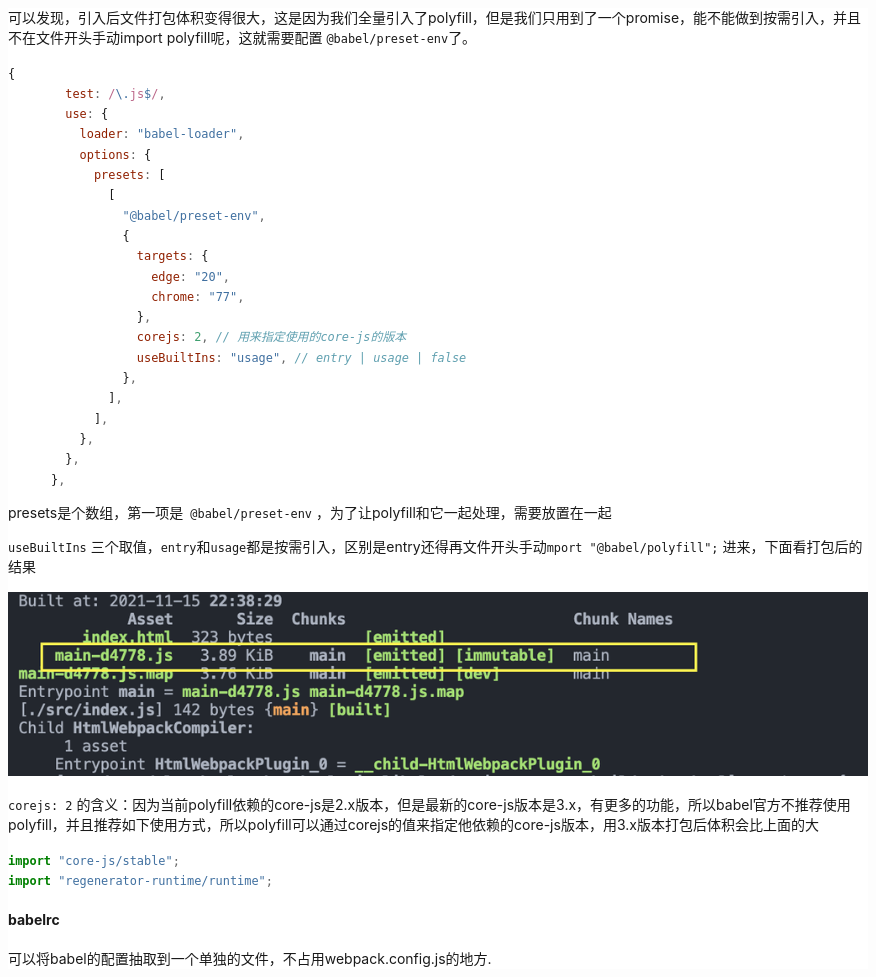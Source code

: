 可以发现，引入后文件打包体积变得很大，这是因为我们全量引入了polyfill，但是我们只用到了一个promise，能不能做到按需引入，并且不在文件开头手动import polyfill呢，这就需要配置 `@babel/preset-env`了。

```javascript
{
        test: /\.js$/,
        use: {
          loader: "babel-loader",
          options: {
            presets: [
              [
                "@babel/preset-env",
                {
                  targets: {
                    edge: "20",
                    chrome: "77",
                  },
                  corejs: 2, // 用来指定使用的core-js的版本
                  useBuiltIns: "usage", // entry | usage | false
                },
              ],
            ],
          },
        },
      },
```

presets是个数组，第一项是` @babel/preset-env` ，为了让polyfill和它一起处理，需要放置在一起

`useBuiltIns` 三个取值，`entry`和`usage`都是按需引入，区别是entry还得再文件开头手动`mport "@babel/polyfill";` 进来，下面看打包后的结果

![](image/image_rRRMM1Mg6s.png)

`corejs: 2` 的含义：因为当前polyfill依赖的core-js是2.x版本，但是最新的core-js版本是3.x，有更多的功能，所以babel官方不推荐使用polyfill，并且推荐如下使用方式，所以polyfill可以通过corejs的值来指定他依赖的core-js版本，用3.x版本打包后体积会比上面的大

```javascript
import "core-js/stable";
import "regenerator-runtime/runtime";
```



#### babelrc

可以将babel的配置抽取到一个单独的文件，不占用webpack.config.js的地方.
